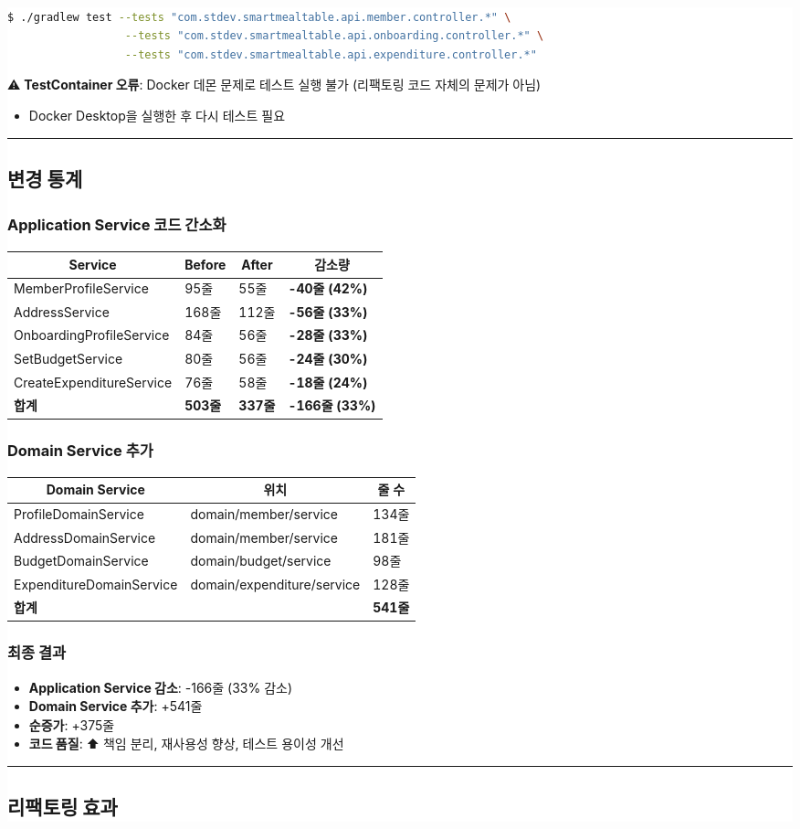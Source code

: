 ```bash
$ ./gradlew test --tests "com.stdev.smartmealtable.api.member.controller.*" \
                  --tests "com.stdev.smartmealtable.api.onboarding.controller.*" \
                  --tests "com.stdev.smartmealtable.api.expenditure.controller.*"
```

⚠️ **TestContainer 오류**: Docker 데몬 문제로 테스트 실행 불가 (리팩토링 코드 자체의 문제가 아님)
- Docker Desktop을 실행한 후 다시 테스트 필요

---

## 변경 통계

### Application Service 코드 간소화

| Service | Before | After | 감소량 |
|---------|--------|-------|--------|
| MemberProfileService | 95줄 | 55줄 | **-40줄 (42%)** |
| AddressService | 168줄 | 112줄 | **-56줄 (33%)** |
| OnboardingProfileService | 84줄 | 56줄 | **-28줄 (33%)** |
| SetBudgetService | 80줄 | 56줄 | **-24줄 (30%)** |
| CreateExpenditureService | 76줄 | 58줄 | **-18줄 (24%)** |
| **합계** | **503줄** | **337줄** | **-166줄 (33%)** |

### Domain Service 추가

| Domain Service | 위치 | 줄 수 |
|----------------|------|-------|
| ProfileDomainService | domain/member/service | 134줄 |
| AddressDomainService | domain/member/service | 181줄 |
| BudgetDomainService | domain/budget/service | 98줄 |
| ExpenditureDomainService | domain/expenditure/service | 128줄 |
| **합계** | | **541줄** |

### 최종 결과

- **Application Service 감소**: -166줄 (33% 감소)
- **Domain Service 추가**: +541줄
- **순증가**: +375줄
- **코드 품질**: ⬆️ 책임 분리, 재사용성 향상, 테스트 용이성 개선

---

## 리팩토링 효과
